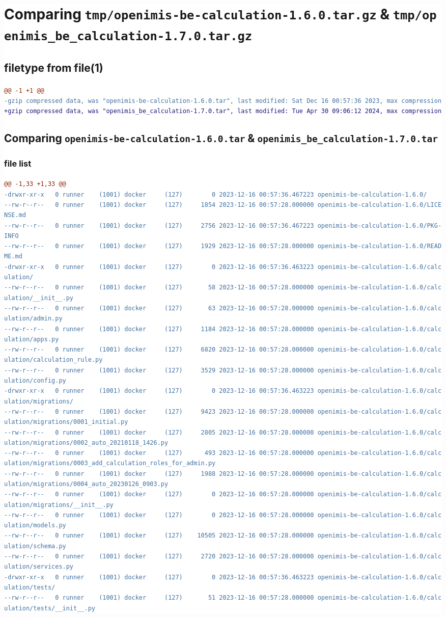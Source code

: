 # Comparing `tmp/openimis-be-calculation-1.6.0.tar.gz` & `tmp/openimis_be_calculation-1.7.0.tar.gz`

## filetype from file(1)

```diff
@@ -1 +1 @@
-gzip compressed data, was "openimis-be-calculation-1.6.0.tar", last modified: Sat Dec 16 00:57:36 2023, max compression
+gzip compressed data, was "openimis_be_calculation-1.7.0.tar", last modified: Tue Apr 30 09:06:12 2024, max compression
```

## Comparing `openimis-be-calculation-1.6.0.tar` & `openimis_be_calculation-1.7.0.tar`

### file list

```diff
@@ -1,33 +1,33 @@
-drwxr-xr-x   0 runner    (1001) docker     (127)        0 2023-12-16 00:57:36.467223 openimis-be-calculation-1.6.0/
--rw-r--r--   0 runner    (1001) docker     (127)     1854 2023-12-16 00:57:28.000000 openimis-be-calculation-1.6.0/LICENSE.md
--rw-r--r--   0 runner    (1001) docker     (127)     2756 2023-12-16 00:57:36.467223 openimis-be-calculation-1.6.0/PKG-INFO
--rw-r--r--   0 runner    (1001) docker     (127)     1929 2023-12-16 00:57:28.000000 openimis-be-calculation-1.6.0/README.md
-drwxr-xr-x   0 runner    (1001) docker     (127)        0 2023-12-16 00:57:36.463223 openimis-be-calculation-1.6.0/calculation/
--rw-r--r--   0 runner    (1001) docker     (127)       58 2023-12-16 00:57:28.000000 openimis-be-calculation-1.6.0/calculation/__init__.py
--rw-r--r--   0 runner    (1001) docker     (127)       63 2023-12-16 00:57:28.000000 openimis-be-calculation-1.6.0/calculation/admin.py
--rw-r--r--   0 runner    (1001) docker     (127)     1184 2023-12-16 00:57:28.000000 openimis-be-calculation-1.6.0/calculation/apps.py
--rw-r--r--   0 runner    (1001) docker     (127)     6820 2023-12-16 00:57:28.000000 openimis-be-calculation-1.6.0/calculation/calculation_rule.py
--rw-r--r--   0 runner    (1001) docker     (127)     3529 2023-12-16 00:57:28.000000 openimis-be-calculation-1.6.0/calculation/config.py
-drwxr-xr-x   0 runner    (1001) docker     (127)        0 2023-12-16 00:57:36.463223 openimis-be-calculation-1.6.0/calculation/migrations/
--rw-r--r--   0 runner    (1001) docker     (127)     9423 2023-12-16 00:57:28.000000 openimis-be-calculation-1.6.0/calculation/migrations/0001_initial.py
--rw-r--r--   0 runner    (1001) docker     (127)     2805 2023-12-16 00:57:28.000000 openimis-be-calculation-1.6.0/calculation/migrations/0002_auto_20210118_1426.py
--rw-r--r--   0 runner    (1001) docker     (127)      493 2023-12-16 00:57:28.000000 openimis-be-calculation-1.6.0/calculation/migrations/0003_add_calculation_roles_for_admin.py
--rw-r--r--   0 runner    (1001) docker     (127)     1988 2023-12-16 00:57:28.000000 openimis-be-calculation-1.6.0/calculation/migrations/0004_auto_20230126_0903.py
--rw-r--r--   0 runner    (1001) docker     (127)        0 2023-12-16 00:57:28.000000 openimis-be-calculation-1.6.0/calculation/migrations/__init__.py
--rw-r--r--   0 runner    (1001) docker     (127)        0 2023-12-16 00:57:28.000000 openimis-be-calculation-1.6.0/calculation/models.py
--rw-r--r--   0 runner    (1001) docker     (127)    10505 2023-12-16 00:57:28.000000 openimis-be-calculation-1.6.0/calculation/schema.py
--rw-r--r--   0 runner    (1001) docker     (127)     2720 2023-12-16 00:57:28.000000 openimis-be-calculation-1.6.0/calculation/services.py
-drwxr-xr-x   0 runner    (1001) docker     (127)        0 2023-12-16 00:57:36.463223 openimis-be-calculation-1.6.0/calculation/tests/
--rw-r--r--   0 runner    (1001) docker     (127)       51 2023-12-16 00:57:28.000000 openimis-be-calculation-1.6.0/calculation/tests/__init__.py
```